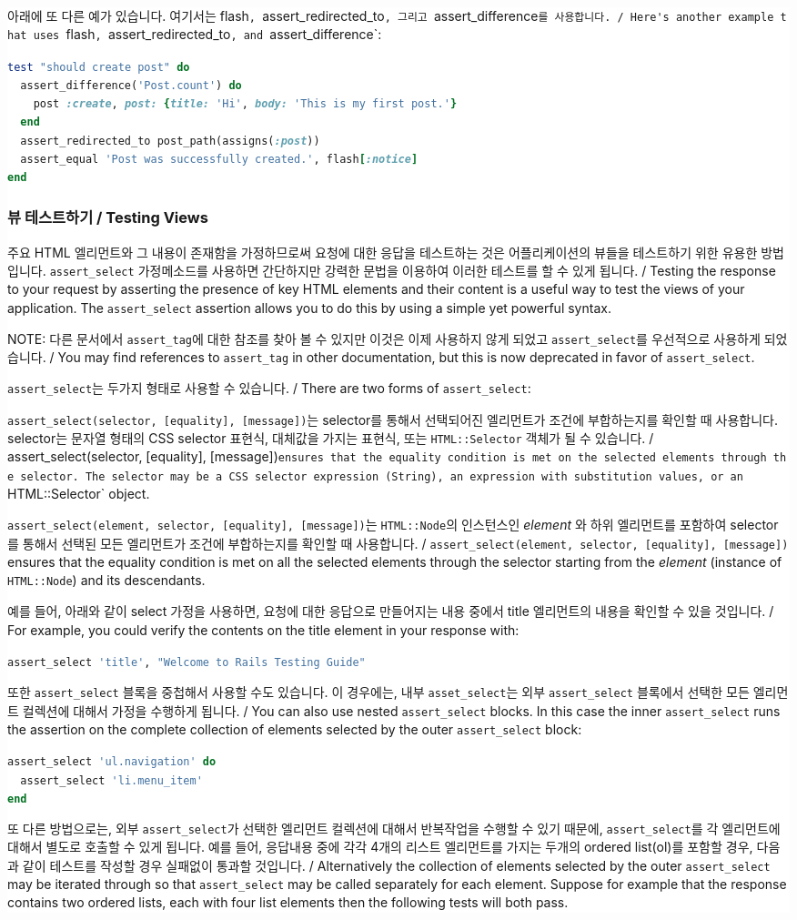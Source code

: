 아래에 또 다른 예가 있습니다. 여기서는 flash`, `assert_redirected_to`, 그리고 `assert_difference`를 사용합니다. / Here's another example that uses `flash`, `assert_redirected_to`, and `assert_difference`:

```ruby
test "should create post" do
  assert_difference('Post.count') do
    post :create, post: {title: 'Hi', body: 'This is my first post.'}
  end
  assert_redirected_to post_path(assigns(:post))
  assert_equal 'Post was successfully created.', flash[:notice]
end
```

### 뷰 테스트하기 / Testing Views

주요 HTML 엘리먼트와 그 내용이 존재함을 가정하므로써 요청에 대한 응답을 테스트하는 것은 어플리케이션의 뷰들을 테스트하기 위한 유용한 방법입니다. `assert_select` 가정메소드를 사용하면 간단하지만 강력한 문법을 이용하여 이러한 테스트를 할 수 있게 됩니다. / Testing the response to your request by asserting the presence of key HTML elements and their content is a useful way to test the views of your application. The `assert_select` assertion allows you to do this by using a simple yet powerful syntax.

NOTE: 다른 문서에서 `assert_tag`에 대한 참조를 찾아 볼 수 있지만 이것은 이제 사용하지 않게 되었고 `assert_select`를 우선적으로 사용하게 되었습니다. / You may find references to `assert_tag` in other documentation, but this is now deprecated in favor of `assert_select`.

`assert_select`는 두가지 형태로 사용할 수 있습니다. / There are two forms of `assert_select`:

`assert_select(selector, [equality], [message])`는 selector를 통해서 선택되어진 엘리먼트가 조건에 부합하는지를 확인할 때 사용합니다. selector는 문자열 형태의 CSS selector 표현식, 대체값을 가지는 표현식, 또는 `HTML::Selector` 객체가 될 수 있습니다. /  assert_select(selector, [equality], [message])` ensures that the equality condition is met on the selected elements through the selector. The selector may be a CSS selector expression (String), an expression with substitution values, or an `HTML::Selector` object.

`assert_select(element, selector, [equality], [message])`는 `HTML::Node`의 인스턴스인 _element_ 와 하위 엘리먼트를 포함하여 selector를 통해서 선택된 모든 엘리먼트가 조건에 부합하는지를 확인할 때 사용합니다. / `assert_select(element, selector, [equality], [message])` ensures that the equality condition is met on all the selected elements through the selector starting from the _element_ (instance of `HTML::Node`) and its descendants.

예를 들어, 아래와 같이 select 가정을 사용하면, 요청에 대한 응답으로 만들어지는 내용 중에서 title 엘리먼트의 내용을 확인할 수 있을 것입니다. / For example, you could verify the contents on the title element in your response with:

```ruby
assert_select 'title', "Welcome to Rails Testing Guide"
```

또한 `assert_select` 블록을 중첩해서 사용할 수도 있습니다. 이 경우에는,  내부 `asset_select`는 외부 `assert_select` 블록에서 선택한 모든 엘리먼트 컬렉션에 대해서 가정을 수행하게 됩니다. / You can also use nested `assert_select` blocks. In this case the inner `assert_select` runs the assertion on the complete collection of elements selected by the outer `assert_select` block:

```ruby
assert_select 'ul.navigation' do
  assert_select 'li.menu_item'
end
```

또 다른 방법으로는, 외부 `assert_select`가 선택한 엘리먼트 컬렉션에 대해서 반복작업을 수행할 수 있기 때문에, `assert_select`를 각 엘리먼트에 대해서 별도로 호출할 수 있게 됩니다. 예를 들어, 응답내용 중에 각각 4개의 리스트 엘리먼트를 가지는 두개의 ordered list(ol)를 포함할 경우, 다음과 같이 테스트를 작성할 경우 실패없이 통과할 것입니다. / Alternatively the collection of elements selected by the outer `assert_select` may be iterated through so that `assert_select` may be called separately for each element. Suppose for example that the response contains two ordered lists, each with four list elements then the following tests will both pass.
